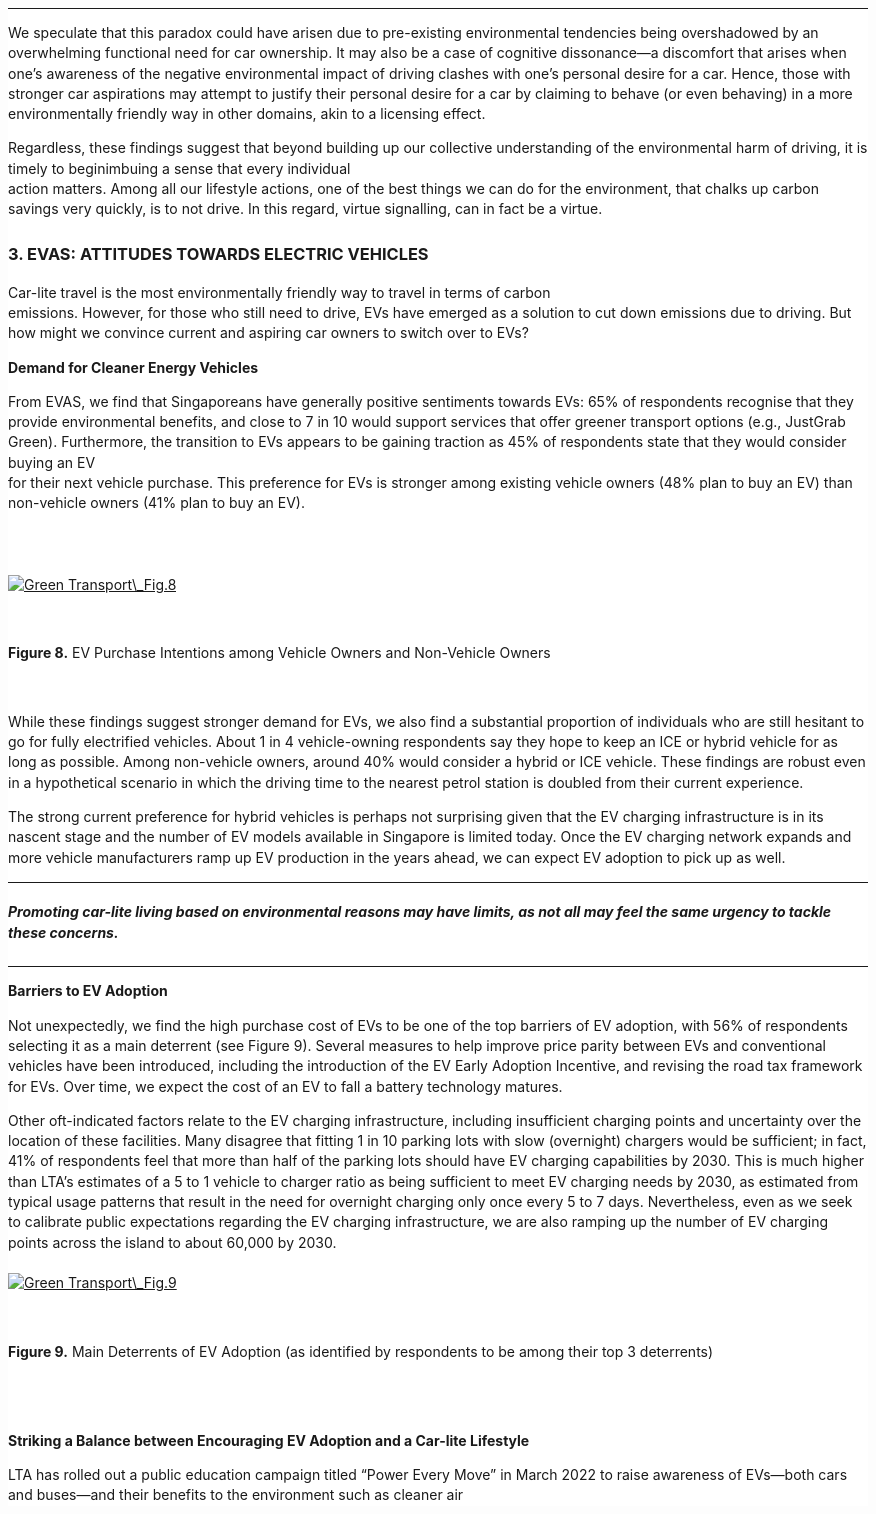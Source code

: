 </em></h5><hr><p>We speculate that this paradox could have arisen due to pre-existing environmental tendencies being overshadowed by an overwhelming functional need for car ownership. It may also be a case of cognitive dissonance—a discomfort that arises when one’s awareness of the negative environmental impact of driving clashes with one’s personal desire for a car. Hence, those with stronger car aspirations may attempt to justify their personal desire for a car by claiming to behave (or even behaving) in a more  
environmentally friendly way in other domains, akin to a licensing effect.</p><p>Regardless, these findings suggest that beyond building up our collective understanding of the environmental harm of driving, it is timely to beginimbuing a sense that every individual  
action matters. Among all our lifestyle actions, one of the best things we can do for the environment, that chalks up carbon savings very quickly, is to not drive. In this regard, virtue signalling, can in fact be a virtue.</p><h3>3. EVAS: ATTITUDES TOWARDS ELECTRIC VEHICLES</h3><p>Car-lite travel is the most environmentally friendly way to travel in terms of carbon  
emissions. However, for those who still need to drive, EVs have emerged as a solution to cut down emissions due to driving. But how might we convince current and aspiring car owners to switch over to EVs?</p><p><strong>Demand for Cleaner Energy Vehicles</strong></p><p>From EVAS, we find that Singaporeans have generally positive sentiments towards EVs: 65% of respondents recognise that they provide environmental benefits, and close to 7 in 10 would support services that offer greener transport options (e.g., JustGrab Green). Furthermore, the transition to EVs appears to be gaining traction as 45% of respondents state that they would consider buying an EV  
for their next vehicle purchase. This preference for EVs is stronger among existing vehicle owners (48% plan to buy an EV) than non-vehicle owners (41% plan to buy an EV).<br>  
<br>  
<a href="../../images/default-source/ethos-images/ethos-issue-24/green-transport\_fig-8.jpg?sfvrsn=106710c\_2"><img title="Green Transport\_Fig.8" src="../../images/default-source/ethos-images/ethos-issue-24/green-transport\_fig-8.jpg?sfvrsn=106710c\_2" data-openoriginalimageonclick="true" data-displaymode="Original" alt="Green Transport\_Fig.8"></a></p><br><p style="text-align: left;" class="small-text"><strong>Figure 8.</strong> EV Purchase Intentions among Vehicle Owners and Non-Vehicle Owners  
</p><br><p>While these findings suggest stronger demand for EVs, we also find a substantial proportion of individuals who are still hesitant to go for fully electrified vehicles. About 1 in 4 vehicle-owning  
respondents say they hope to keep an ICE or hybrid vehicle for as long as possible. Among non-vehicle  
owners, around 40% would consider a hybrid or ICE vehicle. These findings are robust even in a hypothetical scenario in which the driving time to the nearest petrol station is doubled from their current experience.</p><p>The strong current preference for hybrid vehicles is perhaps not surprising given that the EV charging infrastructure is in its nascent stage and the number of EV models available in Singapore is limited today. Once the EV charging network expands and more vehicle manufacturers ramp up EV production in the years ahead, we can expect EV adoption to pick up as well.</p><hr><h5><em>  
Promoting car-lite living based on environmental reasons may have limits, as not all may feel the same urgency to tackle these concerns.  
</em></h5><hr><p><strong>Barriers to EV Adoption</strong></p><p>Not unexpectedly, we find the high purchase cost of EVs to be one of the top barriers of EV adoption, with 56% of respondents selecting it as a main deterrent (see Figure 9). Several measures to help improve price parity between EVs and conventional vehicles have been introduced, including the introduction of the EV Early Adoption Incentive, and revising the road tax framework for EVs. Over time, we expect the cost of an EV to fall a battery technology matures.</p><p>Other oft-indicated factors relate to the EV charging infrastructure, including insufficient charging points and uncertainty over the location of these facilities. Many disagree that fitting 1 in 10 parking lots with slow (overnight) chargers would be sufficient; in fact, 41% of respondents feel that more than half of the parking lots should have EV charging capabilities by 2030. This is much higher than LTA’s estimates of a 5 to 1 vehicle to charger ratio as being sufficient to meet EV charging needs by 2030, as estimated from typical usage patterns that result in the need for overnight charging only once every 5 to 7 days.  
Nevertheless, even as we seek to calibrate public expectations regarding the EV charging infrastructure, we are also ramping up the number of EV charging points across the island to about 60,000 by 2030.<br>  
<br>  
<a href="../../images/default-source/ethos-images/ethos-issue-24/green-transport\_fig-9.jpg?sfvrsn=29a59370\_2"><img title="Green Transport\_Fig.9" src="../../images/default-source/ethos-images/ethos-issue-24/green-transport\_fig-9.jpg?sfvrsn=29a59370\_2" data-openoriginalimageonclick="true" data-displaymode="Original" alt="Green Transport\_Fig.9"></a></p><br><p style="text-align: left;" class="small-text"><strong>Figure 9.</strong> Main Deterrents of EV Adoption (as identified by respondents to be among their top 3 deterrents)<br>  
<br>  
</p><br><p><strong>Striking a Balance between Encouraging EV Adoption and a Car-lite Lifestyle</strong></p><p>LTA has rolled out a public education campaign titled “Power Every Move” in March 2022 to raise awareness of EVs—both cars and buses—and their benefits to the environment such as cleaner air  
